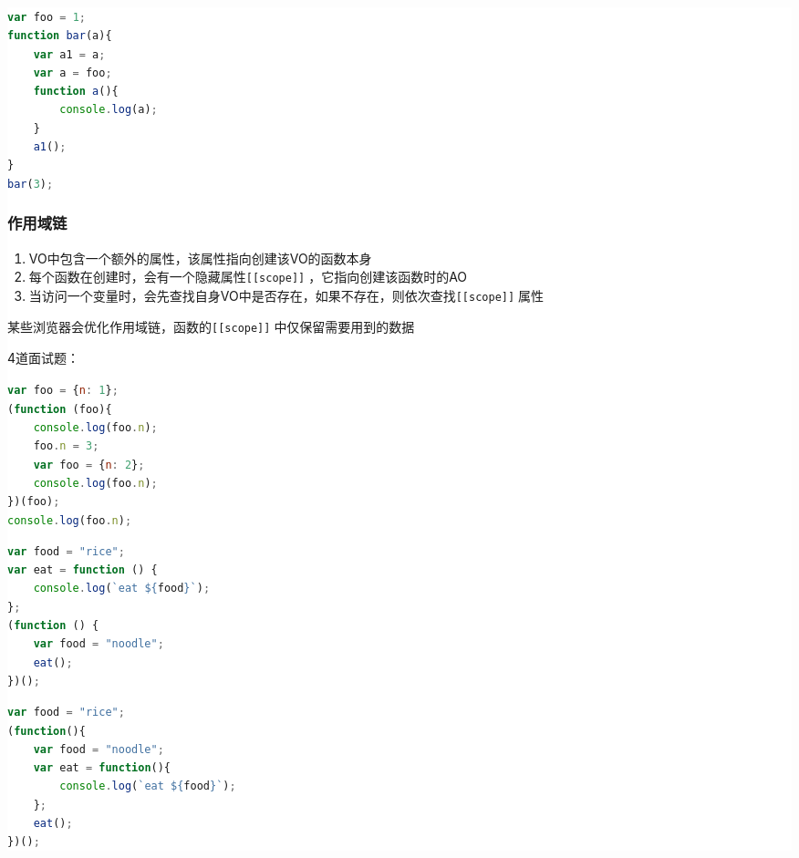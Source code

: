 ```js
var foo = 1;
function bar(a){
    var a1 = a;
    var a = foo;
    function a(){
        console.log(a);
    }
    a1();
}
bar(3);
```



### 作用域链

1. VO中包含一个额外的属性，该属性指向创建该VO的函数本身
2. 每个函数在创建时，会有一个隐藏属性```[[scope]]``` ，它指向创建该函数时的AO
3. 当访问一个变量时，会先查找自身VO中是否存在，如果不存在，则依次查找```[[scope]]``` 属性

某些浏览器会优化作用域链，函数的```[[scope]]``` 中仅保留需要用到的数据

4道面试题：

```js
var foo = {n: 1};
(function (foo){
    console.log(foo.n);
    foo.n = 3;
    var foo = {n: 2};
    console.log(foo.n);
})(foo);
console.log(foo.n);
```

```js
var food = "rice";
var eat = function () {
    console.log(`eat ${food}`);
};
(function () {
    var food = "noodle";
    eat();
})();
```

```js
var food = "rice";
(function(){
    var food = "noodle";
    var eat = function(){
        console.log(`eat ${food}`);
    };
    eat();
})();
```
